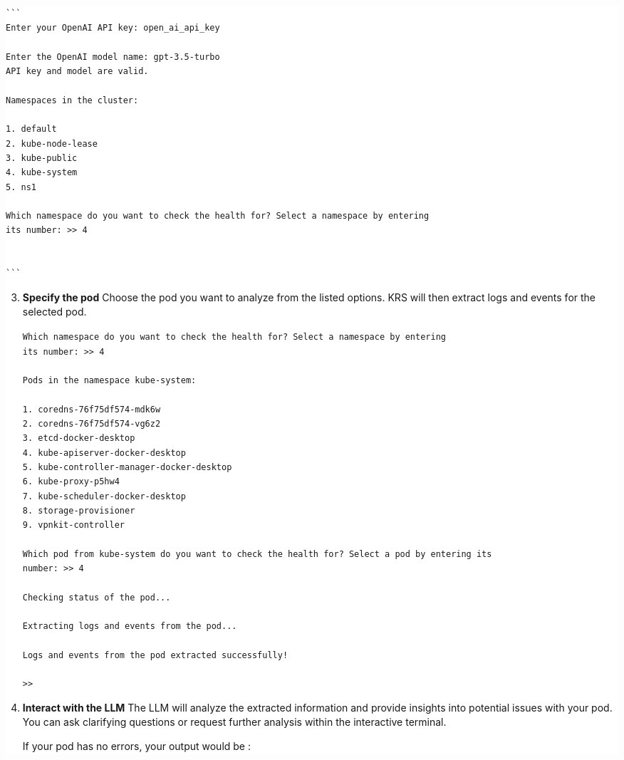     ```
    Enter your OpenAI API key: open_ai_api_key

    Enter the OpenAI model name: gpt-3.5-turbo
    API key and model are valid.

    Namespaces in the cluster:

    1. default
    2. kube-node-lease
    3. kube-public
    4. kube-system
    5. ns1

    Which namespace do you want to check the health for? Select a namespace by entering 
    its number: >> 4


    ```
    
3. **Specify the pod** 
    Choose the pod you want to analyze from the listed options. KRS will then extract logs and events for the selected pod.

    ```
    Which namespace do you want to check the health for? Select a namespace by entering 
    its number: >> 4

    Pods in the namespace kube-system:

    1. coredns-76f75df574-mdk6w
    2. coredns-76f75df574-vg6z2
    3. etcd-docker-desktop
    4. kube-apiserver-docker-desktop
    5. kube-controller-manager-docker-desktop
    6. kube-proxy-p5hw4
    7. kube-scheduler-docker-desktop
    8. storage-provisioner
    9. vpnkit-controller

    Which pod from kube-system do you want to check the health for? Select a pod by entering its 
    number: >> 4

    Checking status of the pod...

    Extracting logs and events from the pod...

    Logs and events from the pod extracted successfully!

    >>
    ```

4. **Interact with the LLM** 
    The LLM will analyze the extracted information and provide insights into potential issues with your pod. 
    You can ask clarifying questions or request further analysis within the interactive terminal.

    If your pod has no errors, your output would be :
